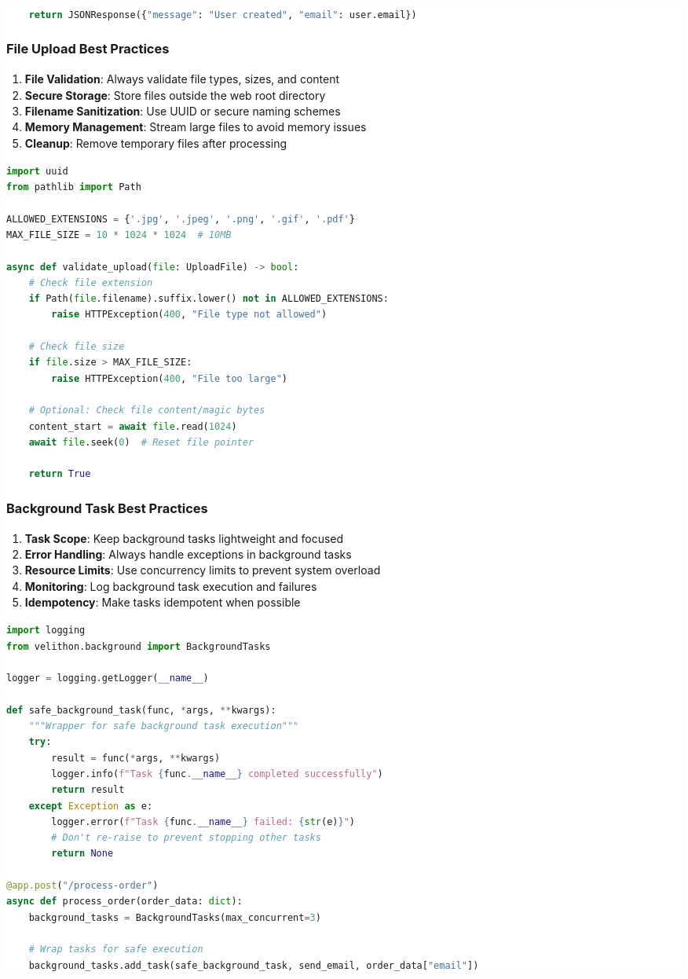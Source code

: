 ```python
    return JSONResponse({"message": "User created", "email": user.email})
```

### File Upload Best Practices

1. **File Validation**: Always validate file types, sizes, and content
2. **Secure Storage**: Store files outside the web root directory
3. **Filename Sanitization**: Use UUID or secure naming schemes
4. **Memory Management**: Stream large files to avoid memory issues
5. **Cleanup**: Remove temporary files after processing

```python
import uuid
from pathlib import Path

ALLOWED_EXTENSIONS = {'.jpg', '.jpeg', '.png', '.gif', '.pdf'}
MAX_FILE_SIZE = 10 * 1024 * 1024  # 10MB

async def validate_upload(file: UploadFile) -> bool:
    # Check file extension
    if Path(file.filename).suffix.lower() not in ALLOWED_EXTENSIONS:
        raise HTTPException(400, "File type not allowed")
    
    # Check file size
    if file.size > MAX_FILE_SIZE:
        raise HTTPException(400, "File too large")
    
    # Optional: Check file content/magic bytes
    content_start = await file.read(1024)
    await file.seek(0)  # Reset file pointer
    
    return True
```

### Background Task Best Practices

1. **Task Scope**: Keep background tasks lightweight and focused
2. **Error Handling**: Always handle exceptions in background tasks
3. **Resource Limits**: Use concurrency limits to prevent system overload
4. **Monitoring**: Log background task execution and failures
5. **Idempotency**: Make tasks idempotent when possible

```python
import logging
from velithon.background import BackgroundTasks

logger = logging.getLogger(__name__)

def safe_background_task(func, *args, **kwargs):
    """Wrapper for safe background task execution"""
    try:
        result = func(*args, **kwargs)
        logger.info(f"Task {func.__name__} completed successfully")
        return result
    except Exception as e:
        logger.error(f"Task {func.__name__} failed: {str(e)}")
        # Don't re-raise to prevent stopping other tasks
        return None

@app.post("/process-order")
async def process_order(order_data: dict):
    background_tasks = BackgroundTasks(max_concurrent=3)
    
    # Wrap tasks for safe execution
    background_tasks.add_task(safe_background_task, send_email, order_data["email"])
```